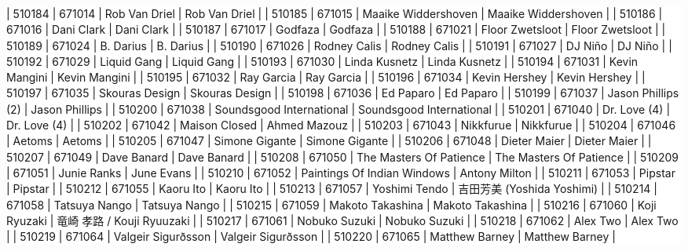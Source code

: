 | 510184 | 671014 | Rob Van Driel | Rob Van Driel |
| 510185 | 671015 | Maaike Widdershoven | Maaike Widdershoven |
| 510186 | 671016 | Dani Clark | Dani Clark |
| 510187 | 671017 | Godfaza | Godfaza |
| 510188 | 671021 | Floor Zwetsloot | Floor Zwetsloot |
| 510189 | 671024 | B. Darius | B. Darius |
| 510190 | 671026 | Rodney Calis | Rodney Calis |
| 510191 | 671027 | DJ Niño | DJ Niño |
| 510192 | 671029 | Liquid Gang | Liquid Gang |
| 510193 | 671030 | Linda Kusnetz | Linda Kusnetz |
| 510194 | 671031 | Kevin Mangini | Kevin Mangini |
| 510195 | 671032 | Ray Garcia | Ray Garcia |
| 510196 | 671034 | Kevin Hershey | Kevin Hershey |
| 510197 | 671035 | Skouras Design | Skouras Design |
| 510198 | 671036 | Ed Paparo | Ed Paparo |
| 510199 | 671037 | Jason Phillips (2) | Jason Phillips |
| 510200 | 671038 | Soundsgood International | Soundsgood International |
| 510201 | 671040 | Dr. Love (4) | Dr. Love (4) |
| 510202 | 671042 | Maison Closed | Ahmed Mazouz |
| 510203 | 671043 | Nikkfurue | Nikkfurue |
| 510204 | 671046 | Aetoms | Aetoms |
| 510205 | 671047 | Simone Gigante | Simone Gigante |
| 510206 | 671048 | Dieter Maier | Dieter Maier |
| 510207 | 671049 | Dave Banard | Dave Banard |
| 510208 | 671050 | The Masters Of Patience | The Masters Of Patience |
| 510209 | 671051 | Junie Ranks | June Evans |
| 510210 | 671052 | Paintings Of Indian Windows | Antony Milton |
| 510211 | 671053 | Pipstar | Pipstar |
| 510212 | 671055 | Kaoru Ito | Kaoru Ito |
| 510213 | 671057 | Yoshimi Tendo | 吉田芳美 (Yoshida Yoshimi) |
| 510214 | 671058 | Tatsuya Nango | Tatsuya Nango |
| 510215 | 671059 | Makoto Takashina | Makoto Takashina |
| 510216 | 671060 | Koji Ryuzaki | 竜崎 孝路 / Kouji Ryuuzaki |
| 510217 | 671061 | Nobuko Suzuki | Nobuko Suzuki |
| 510218 | 671062 | Alex Two | Alex Two |
| 510219 | 671064 | Valgeir Sigurðsson | Valgeir Sigurðsson |
| 510220 | 671065 | Matthew Barney | Matthew Barney |